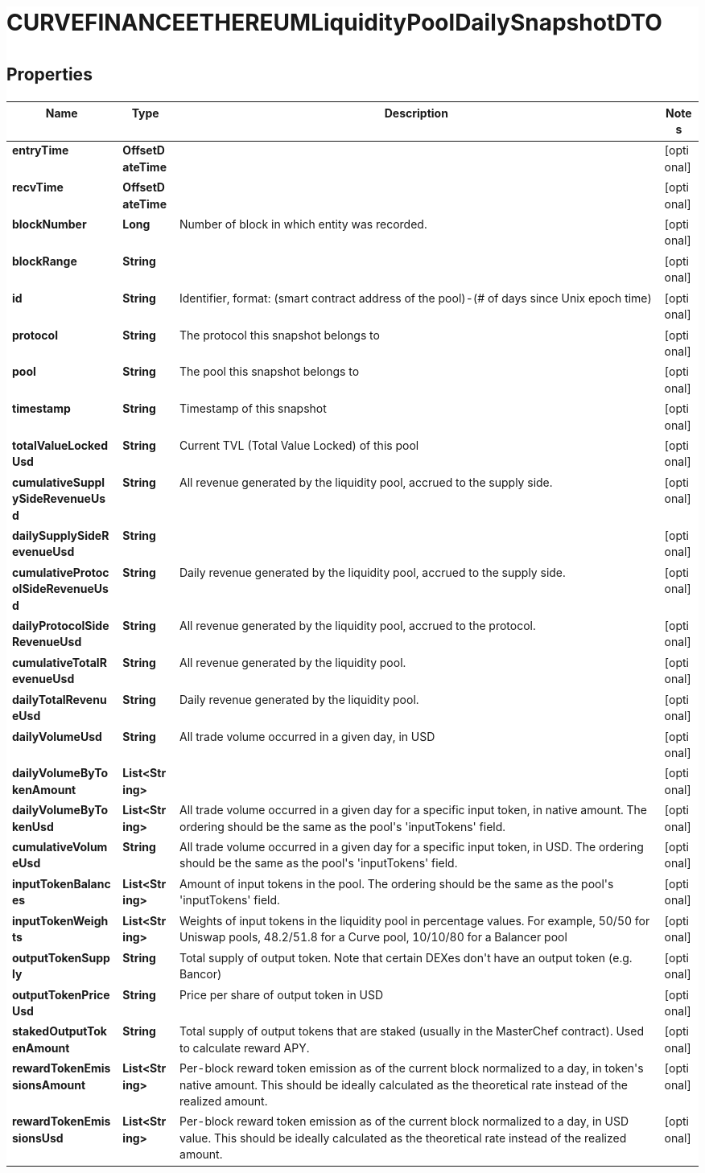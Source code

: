 

# CURVEFINANCEETHEREUMLiquidityPoolDailySnapshotDTO



## Properties

| Name | Type | Description | Notes |
|------------ | ------------- | ------------- | -------------|
|**entryTime** | **OffsetDateTime** |  |  [optional] |
|**recvTime** | **OffsetDateTime** |  |  [optional] |
|**blockNumber** | **Long** | Number of block in which entity was recorded. |  [optional] |
|**blockRange** | **String** |  |  [optional] |
|**id** | **String** | Identifier, format: (smart contract address of the pool)-(# of days since Unix epoch time) |  [optional] |
|**protocol** | **String** | The protocol this snapshot belongs to |  [optional] |
|**pool** | **String** | The pool this snapshot belongs to |  [optional] |
|**timestamp** | **String** | Timestamp of this snapshot |  [optional] |
|**totalValueLockedUsd** | **String** | Current TVL (Total Value Locked) of this pool |  [optional] |
|**cumulativeSupplySideRevenueUsd** | **String** | All revenue generated by the liquidity pool, accrued to the supply side. |  [optional] |
|**dailySupplySideRevenueUsd** | **String** |  |  [optional] |
|**cumulativeProtocolSideRevenueUsd** | **String** | Daily revenue generated by the liquidity pool, accrued to the supply side. |  [optional] |
|**dailyProtocolSideRevenueUsd** | **String** | All revenue generated by the liquidity pool, accrued to the protocol. |  [optional] |
|**cumulativeTotalRevenueUsd** | **String** | All revenue generated by the liquidity pool. |  [optional] |
|**dailyTotalRevenueUsd** | **String** | Daily revenue generated by the liquidity pool. |  [optional] |
|**dailyVolumeUsd** | **String** | All trade volume occurred in a given day, in USD |  [optional] |
|**dailyVolumeByTokenAmount** | **List&lt;String&gt;** |  |  [optional] |
|**dailyVolumeByTokenUsd** | **List&lt;String&gt;** | All trade volume occurred in a given day for a specific input token, in native amount. The ordering should be the same as the pool&#39;s &#39;inputTokens&#39; field. |  [optional] |
|**cumulativeVolumeUsd** | **String** | All trade volume occurred in a given day for a specific input token, in USD. The ordering should be the same as the pool&#39;s &#39;inputTokens&#39; field. |  [optional] |
|**inputTokenBalances** | **List&lt;String&gt;** | Amount of input tokens in the pool. The ordering should be the same as the pool&#39;s &#39;inputTokens&#39; field. |  [optional] |
|**inputTokenWeights** | **List&lt;String&gt;** | Weights of input tokens in the liquidity pool in percentage values. For example, 50/50 for Uniswap pools, 48.2/51.8 for a Curve pool, 10/10/80 for a Balancer pool |  [optional] |
|**outputTokenSupply** | **String** | Total supply of output token. Note that certain DEXes don&#39;t have an output token (e.g. Bancor) |  [optional] |
|**outputTokenPriceUsd** | **String** | Price per share of output token in USD |  [optional] |
|**stakedOutputTokenAmount** | **String** | Total supply of output tokens that are staked (usually in the MasterChef contract). Used to calculate reward APY. |  [optional] |
|**rewardTokenEmissionsAmount** | **List&lt;String&gt;** | Per-block reward token emission as of the current block normalized to a day, in token&#39;s native amount. This should be ideally calculated as the theoretical rate instead of the realized amount. |  [optional] |
|**rewardTokenEmissionsUsd** | **List&lt;String&gt;** | Per-block reward token emission as of the current block normalized to a day, in USD value. This should be ideally calculated as the theoretical rate instead of the realized amount. |  [optional] |



